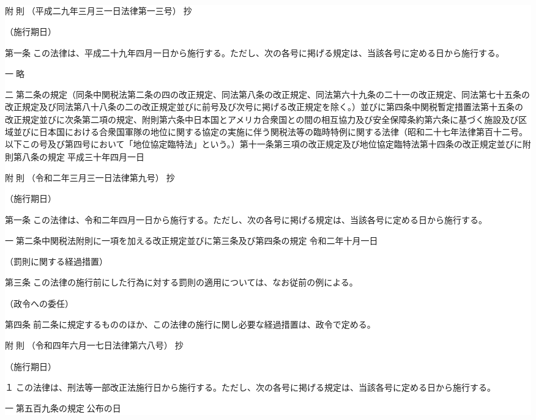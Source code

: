 附 則 （平成二九年三月三一日法律第一三号） 抄

（施行期日）

第一条 この法律は、平成二十九年四月一日から施行する。ただし、次の各号に掲げる規定は、当該各号に定める日から施行する。

一 略

二 第二条の規定（同条中関税法第二条の四の改正規定、同法第八条の改正規定、同法第六十九条の二十一の改正規定、同法第七十五条の改正規定及び同法第八十八条の二の改正規定並びに前号及び次号に掲げる改正規定を除く。）並びに第四条中関税暫定措置法第十五条の改正規定並びに次条第二項の規定、附則第六条中日本国とアメリカ合衆国との間の相互協力及び安全保障条約第六条に基づく施設及び区域並びに日本国における合衆国軍隊の地位に関する協定の実施に伴う関税法等の臨時特例に関する法律（昭和二十七年法律第百十二号。以下この号及び第四号において「地位協定臨特法」という。）第十一条第三項の改正規定及び地位協定臨特法第十四条の改正規定並びに附則第八条の規定 平成三十年四月一日

附 則 （令和二年三月三一日法律第九号） 抄

（施行期日）

第一条 この法律は、令和二年四月一日から施行する。ただし、次の各号に掲げる規定は、当該各号に定める日から施行する。

一 第二条中関税法附則に一項を加える改正規定並びに第三条及び第四条の規定 令和二年十月一日

（罰則に関する経過措置）

第三条 この法律の施行前にした行為に対する罰則の適用については、なお従前の例による。

（政令への委任）

第四条 前二条に規定するもののほか、この法律の施行に関し必要な経過措置は、政令で定める。

附 則 （令和四年六月一七日法律第六八号） 抄

（施行期日）

１ この法律は、刑法等一部改正法施行日から施行する。ただし、次の各号に掲げる規定は、当該各号に定める日から施行する。

一 第五百九条の規定 公布の日
